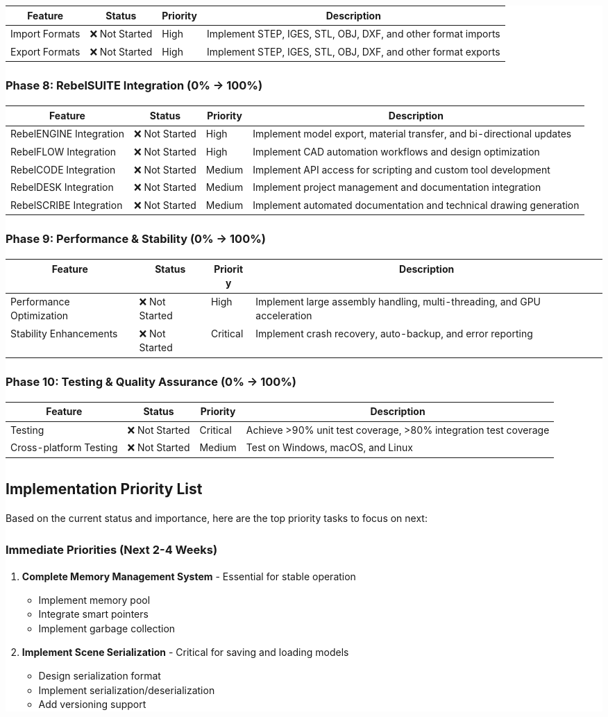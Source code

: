 | Feature | Status | Priority | Description |
|---------|--------|----------|-------------|
| Import Formats | ❌ Not Started | High | Implement STEP, IGES, STL, OBJ, DXF, and other format imports |
| Export Formats | ❌ Not Started | High | Implement STEP, IGES, STL, OBJ, DXF, and other format exports |

### Phase 8: RebelSUITE Integration (0% → 100%)

| Feature | Status | Priority | Description |
|---------|--------|----------|-------------|
| RebelENGINE Integration | ❌ Not Started | High | Implement model export, material transfer, and bi-directional updates |
| RebelFLOW Integration | ❌ Not Started | High | Implement CAD automation workflows and design optimization |
| RebelCODE Integration | ❌ Not Started | Medium | Implement API access for scripting and custom tool development |
| RebelDESK Integration | ❌ Not Started | Medium | Implement project management and documentation integration |
| RebelSCRIBE Integration | ❌ Not Started | Medium | Implement automated documentation and technical drawing generation |

### Phase 9: Performance & Stability (0% → 100%)

| Feature | Status | Priority | Description |
|---------|--------|----------|-------------|
| Performance Optimization | ❌ Not Started | High | Implement large assembly handling, multi-threading, and GPU acceleration |
| Stability Enhancements | ❌ Not Started | Critical | Implement crash recovery, auto-backup, and error reporting |

### Phase 10: Testing & Quality Assurance (0% → 100%)

| Feature | Status | Priority | Description |
|---------|--------|----------|-------------|
| Testing | ❌ Not Started | Critical | Achieve >90% unit test coverage, >80% integration test coverage |
| Cross-platform Testing | ❌ Not Started | Medium | Test on Windows, macOS, and Linux |

## Implementation Priority List

Based on the current status and importance, here are the top priority tasks to focus on next:

### Immediate Priorities (Next 2-4 Weeks)

1. **Complete Memory Management System** - Essential for stable operation
   - Implement memory pool
   - Integrate smart pointers
   - Implement garbage collection

2. **Implement Scene Serialization** - Critical for saving and loading models
   - Design serialization format
   - Implement serialization/deserialization
   - Add versioning support
